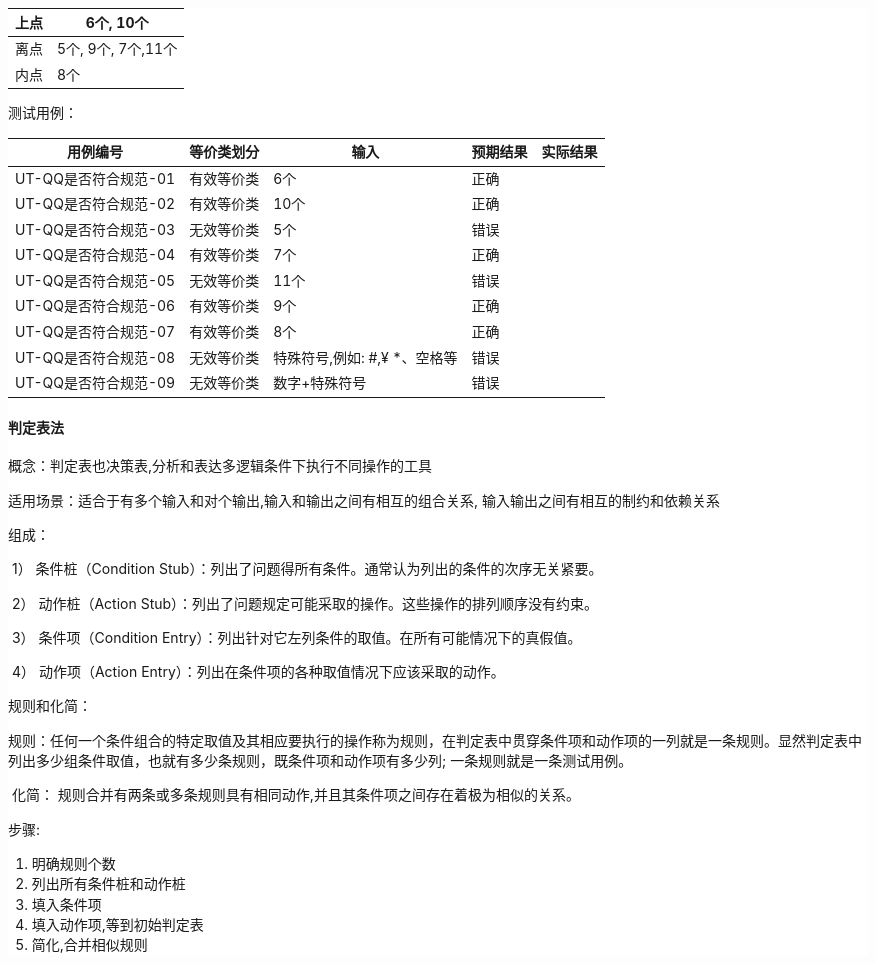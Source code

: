 | 上点 | 6个, 10个          |
| ---- | ------------------ |
| 离点 | 5个, 9个, 7个,11个 |
| 内点 | 8个                |



测试用例：

| 用例编号             | 等价类划分 | 输入                         | 预期结果 | 实际结果 |
| -------------------- | ---------- | ---------------------------- | -------- | -------- |
| UT-QQ是否符合规范-01 | 有效等价类 | 6个                          | 正确     |          |
| UT-QQ是否符合规范-02 | 有效等价类 | 10个                         | 正确     |          |
| UT-QQ是否符合规范-03 | 无效等价类 | 5个                          | 错误     |          |
| UT-QQ是否符合规范-04 | 有效等价类 | 7个                          | 正确     |          |
| UT-QQ是否符合规范-05 | 无效等价类 | 11个                         | 错误     |          |
| UT-QQ是否符合规范-06 | 有效等价类 | 9个                          | 正确     |          |
| UT-QQ是否符合规范-07 | 有效等价类 | 8个                          | 正确     |          |
| UT-QQ是否符合规范-08 | 无效等价类 | 特殊符号,例如: #,¥ *、空格等 | 错误     |          |
| UT-QQ是否符合规范-09 | 无效等价类 | 数字+特殊符号                | 错误     |          |



#### 判定表法

概念：判定表也决策表,分析和表达多逻辑条件下执行不同操作的工具

适用场景：适合于有多个输入和对个输出,输入和输出之间有相互的组合关系, 输入输出之间有相互的制约和依赖关系

组成： 

​	1） 条件桩（Condition Stub）：列出了问题得所有条件。通常认为列出的条件的次序无关紧要。

​	2） 动作桩（Action Stub）：列出了问题规定可能采取的操作。这些操作的排列顺序没有约束。

​	3） 条件项（Condition Entry）：列出针对它左列条件的取值。在所有可能情况下的真假值。

​	4） 动作项（Action Entry）：列出在条件项的各种取值情况下应该采取的动作。



规则和化简：

​	规则：任何一个条件组合的特定取值及其相应要执行的操作称为规则，在判定表中贯穿条件项和动作项的一列就是一条规则。显然判定表中列出多少组条件取值，也就有多少条规则，既条件项和动作项有多少列; 一条规则就是一条测试用例。

​	化简： 规则合并有两条或多条规则具有相同动作,并且其条件项之间存在着极为相似的关系。



步骤:

1. 明确规则个数
2. 列出所有条件桩和动作桩
3. 填入条件项
4. 填入动作项,等到初始判定表
5. 简化,合并相似规则
